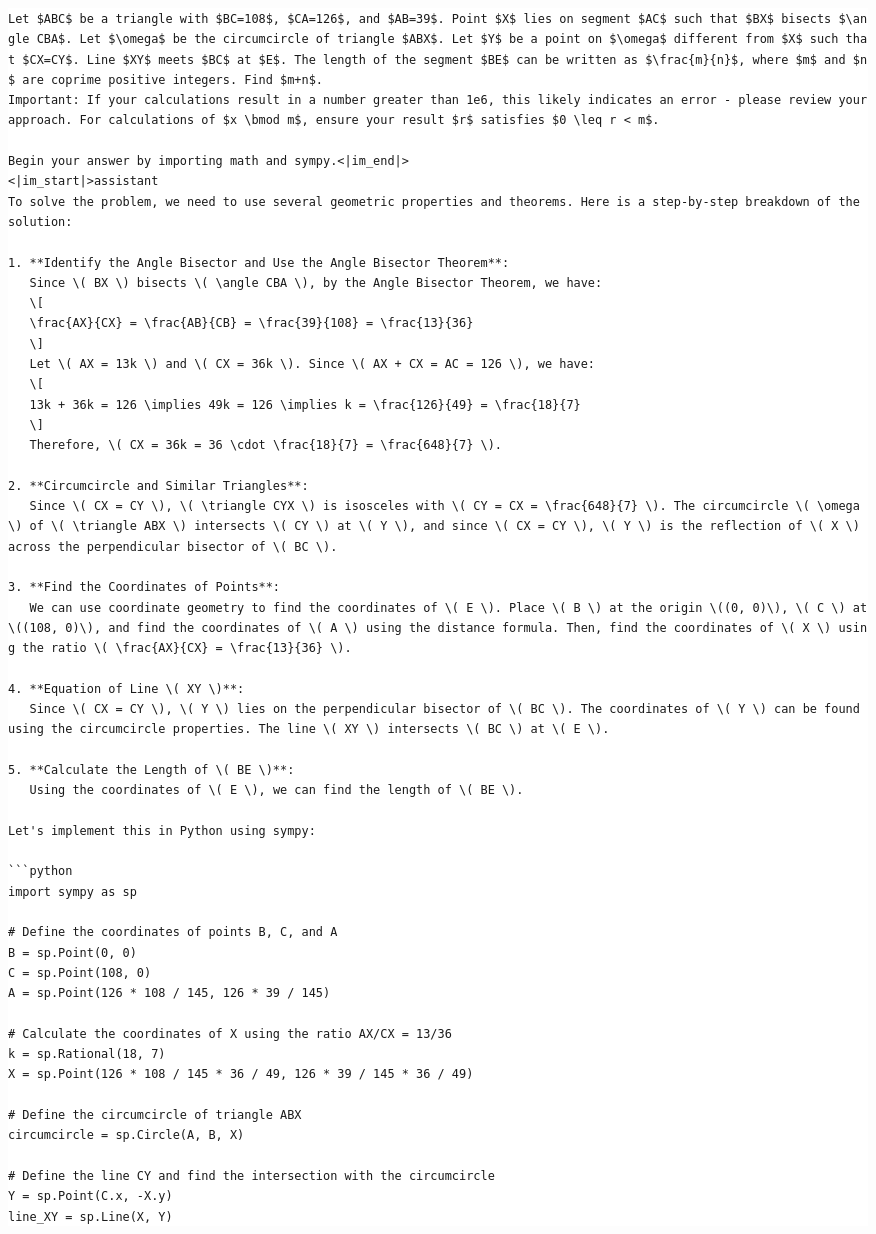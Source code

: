 ```output
Let $ABC$ be a triangle with $BC=108$, $CA=126$, and $AB=39$. Point $X$ lies on segment $AC$ such that $BX$ bisects $\angle CBA$. Let $\omega$ be the circumcircle of triangle $ABX$. Let $Y$ be a point on $\omega$ different from $X$ such that $CX=CY$. Line $XY$ meets $BC$ at $E$. The length of the segment $BE$ can be written as $\frac{m}{n}$, where $m$ and $n$ are coprime positive integers. Find $m+n$.
Important: If your calculations result in a number greater than 1e6, this likely indicates an error - please review your approach. For calculations of $x \bmod m$, ensure your result $r$ satisfies $0 \leq r < m$.

Begin your answer by importing math and sympy.<|im_end|>
<|im_start|>assistant
To solve the problem, we need to use several geometric properties and theorems. Here is a step-by-step breakdown of the solution:

1. **Identify the Angle Bisector and Use the Angle Bisector Theorem**:
   Since \( BX \) bisects \( \angle CBA \), by the Angle Bisector Theorem, we have:
   \[
   \frac{AX}{CX} = \frac{AB}{CB} = \frac{39}{108} = \frac{13}{36}
   \]
   Let \( AX = 13k \) and \( CX = 36k \). Since \( AX + CX = AC = 126 \), we have:
   \[
   13k + 36k = 126 \implies 49k = 126 \implies k = \frac{126}{49} = \frac{18}{7}
   \]
   Therefore, \( CX = 36k = 36 \cdot \frac{18}{7} = \frac{648}{7} \).

2. **Circumcircle and Similar Triangles**:
   Since \( CX = CY \), \( \triangle CYX \) is isosceles with \( CY = CX = \frac{648}{7} \). The circumcircle \( \omega \) of \( \triangle ABX \) intersects \( CY \) at \( Y \), and since \( CX = CY \), \( Y \) is the reflection of \( X \) across the perpendicular bisector of \( BC \).

3. **Find the Coordinates of Points**:
   We can use coordinate geometry to find the coordinates of \( E \). Place \( B \) at the origin \((0, 0)\), \( C \) at \((108, 0)\), and find the coordinates of \( A \) using the distance formula. Then, find the coordinates of \( X \) using the ratio \( \frac{AX}{CX} = \frac{13}{36} \).

4. **Equation of Line \( XY \)**:
   Since \( CX = CY \), \( Y \) lies on the perpendicular bisector of \( BC \). The coordinates of \( Y \) can be found using the circumcircle properties. The line \( XY \) intersects \( BC \) at \( E \).

5. **Calculate the Length of \( BE \)**:
   Using the coordinates of \( E \), we can find the length of \( BE \).

Let's implement this in Python using sympy:

```python
import sympy as sp

# Define the coordinates of points B, C, and A
B = sp.Point(0, 0)
C = sp.Point(108, 0)
A = sp.Point(126 * 108 / 145, 126 * 39 / 145)

# Calculate the coordinates of X using the ratio AX/CX = 13/36
k = sp.Rational(18, 7)
X = sp.Point(126 * 108 / 145 * 36 / 49, 126 * 39 / 145 * 36 / 49)

# Define the circumcircle of triangle ABX
circumcircle = sp.Circle(A, B, X)

# Define the line CY and find the intersection with the circumcircle
Y = sp.Point(C.x, -X.y)
line_XY = sp.Line(X, Y)
```